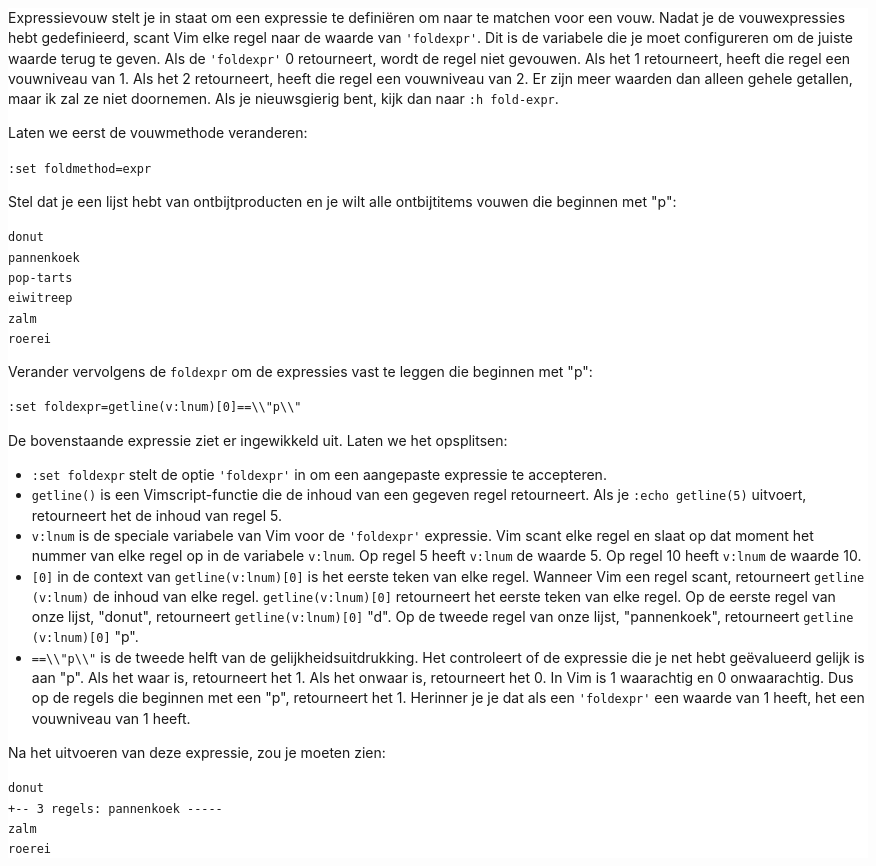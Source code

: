 Expressievouw stelt je in staat om een expressie te definiëren om naar te matchen voor een vouw. Nadat je de vouwexpressies hebt gedefinieerd, scant Vim elke regel naar de waarde van `'foldexpr'`. Dit is de variabele die je moet configureren om de juiste waarde terug te geven. Als de `'foldexpr'` 0 retourneert, wordt de regel niet gevouwen. Als het 1 retourneert, heeft die regel een vouwniveau van 1. Als het 2 retourneert, heeft die regel een vouwniveau van 2. Er zijn meer waarden dan alleen gehele getallen, maar ik zal ze niet doornemen. Als je nieuwsgierig bent, kijk dan naar `:h fold-expr`.

Laten we eerst de vouwmethode veranderen:

```shell
:set foldmethod=expr
```

Stel dat je een lijst hebt van ontbijtproducten en je wilt alle ontbijtitems vouwen die beginnen met "p":

```shell
donut
pannenkoek
pop-tarts
eiwitreep
zalm
roerei
```

Verander vervolgens de `foldexpr` om de expressies vast te leggen die beginnen met "p":

```shell
:set foldexpr=getline(v:lnum)[0]==\\"p\\"
```

De bovenstaande expressie ziet er ingewikkeld uit. Laten we het opsplitsen:
- `:set foldexpr` stelt de optie `'foldexpr'` in om een aangepaste expressie te accepteren.
- `getline()` is een Vimscript-functie die de inhoud van een gegeven regel retourneert. Als je `:echo getline(5)` uitvoert, retourneert het de inhoud van regel 5.
- `v:lnum` is de speciale variabele van Vim voor de `'foldexpr'` expressie. Vim scant elke regel en slaat op dat moment het nummer van elke regel op in de variabele `v:lnum`. Op regel 5 heeft `v:lnum` de waarde 5. Op regel 10 heeft `v:lnum` de waarde 10.
- `[0]` in de context van `getline(v:lnum)[0]` is het eerste teken van elke regel. Wanneer Vim een regel scant, retourneert `getline(v:lnum)` de inhoud van elke regel. `getline(v:lnum)[0]` retourneert het eerste teken van elke regel. Op de eerste regel van onze lijst, "donut", retourneert `getline(v:lnum)[0]` "d". Op de tweede regel van onze lijst, "pannenkoek", retourneert `getline(v:lnum)[0]` "p".
- `==\\"p\\"` is de tweede helft van de gelijkheidsuitdrukking. Het controleert of de expressie die je net hebt geëvalueerd gelijk is aan "p". Als het waar is, retourneert het 1. Als het onwaar is, retourneert het 0. In Vim is 1 waarachtig en 0 onwaarachtig. Dus op de regels die beginnen met een "p", retourneert het 1. Herinner je je dat als een `'foldexpr'` een waarde van 1 heeft, het een vouwniveau van 1 heeft.

Na het uitvoeren van deze expressie, zou je moeten zien:

```shell
donut
+-- 3 regels: pannenkoek -----
zalm
roerei
```
